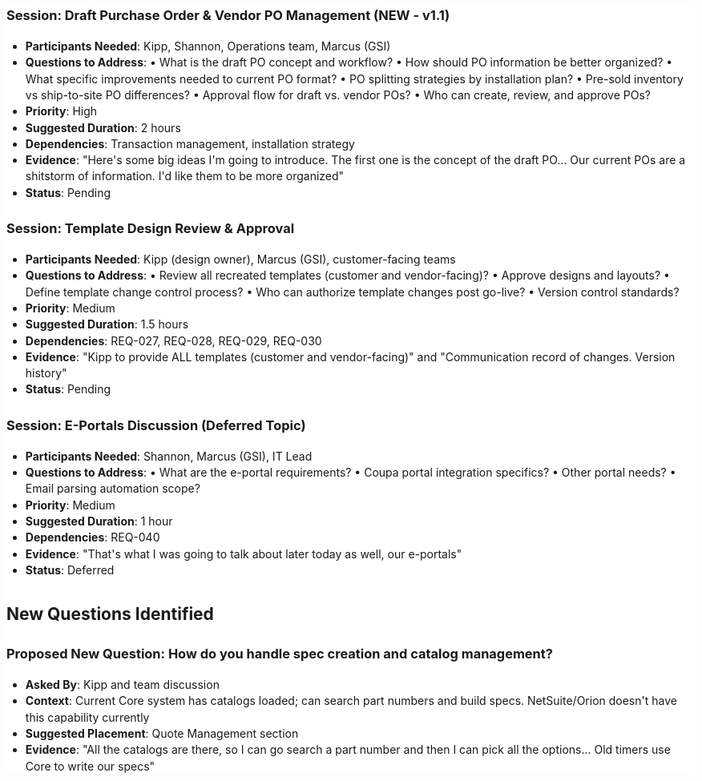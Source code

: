 ### Session: Draft Purchase Order & Vendor PO Management (NEW - v1.1)
- **Participants Needed**: Kipp, Shannon, Operations team, Marcus (GSI)
- **Questions to Address**: 
  • What is the draft PO concept and workflow?
  • How should PO information be better organized?
  • What specific improvements needed to current PO format?
  • PO splitting strategies by installation plan?
  • Pre-sold inventory vs ship-to-site PO differences?
  • Approval flow for draft vs. vendor POs?
  • Who can create, review, and approve POs?
- **Priority**: High
- **Suggested Duration**: 2 hours
- **Dependencies**: Transaction management, installation strategy
- **Evidence**: "Here's some big ideas I'm going to introduce. The first one is the concept of the draft PO... Our current POs are a shitstorm of information. I'd like them to be more organized"
- **Status**: Pending

### Session: Template Design Review & Approval
- **Participants Needed**: Kipp (design owner), Marcus (GSI), customer-facing teams
- **Questions to Address**: 
  • Review all recreated templates (customer and vendor-facing)?
  • Approve designs and layouts?
  • Define template change control process?
  • Who can authorize template changes post go-live?
  • Version control standards?
- **Priority**: Medium
- **Suggested Duration**: 1.5 hours
- **Dependencies**: REQ-027, REQ-028, REQ-029, REQ-030
- **Evidence**: "Kipp to provide ALL templates (customer and vendor-facing)" and "Communication record of changes. Version history"
- **Status**: Pending

### Session: E-Portals Discussion (Deferred Topic)
- **Participants Needed**: Shannon, Marcus (GSI), IT Lead
- **Questions to Address**: 
  • What are the e-portal requirements?
  • Coupa portal integration specifics?
  • Other portal needs?
  • Email parsing automation scope?
- **Priority**: Medium
- **Suggested Duration**: 1 hour
- **Dependencies**: REQ-040
- **Evidence**: "That's what I was going to talk about later today as well, our e-portals"
- **Status**: Deferred

## New Questions Identified

### Proposed New Question: How do you handle spec creation and catalog management?
- **Asked By**: Kipp and team discussion
- **Context**: Current Core system has catalogs loaded; can search part numbers and build specs. NetSuite/Orion doesn't have this capability currently
- **Suggested Placement**: Quote Management section
- **Evidence**: "All the catalogs are there, so I can go search a part number and then I can pick all the options... Old timers use Core to write our specs"
